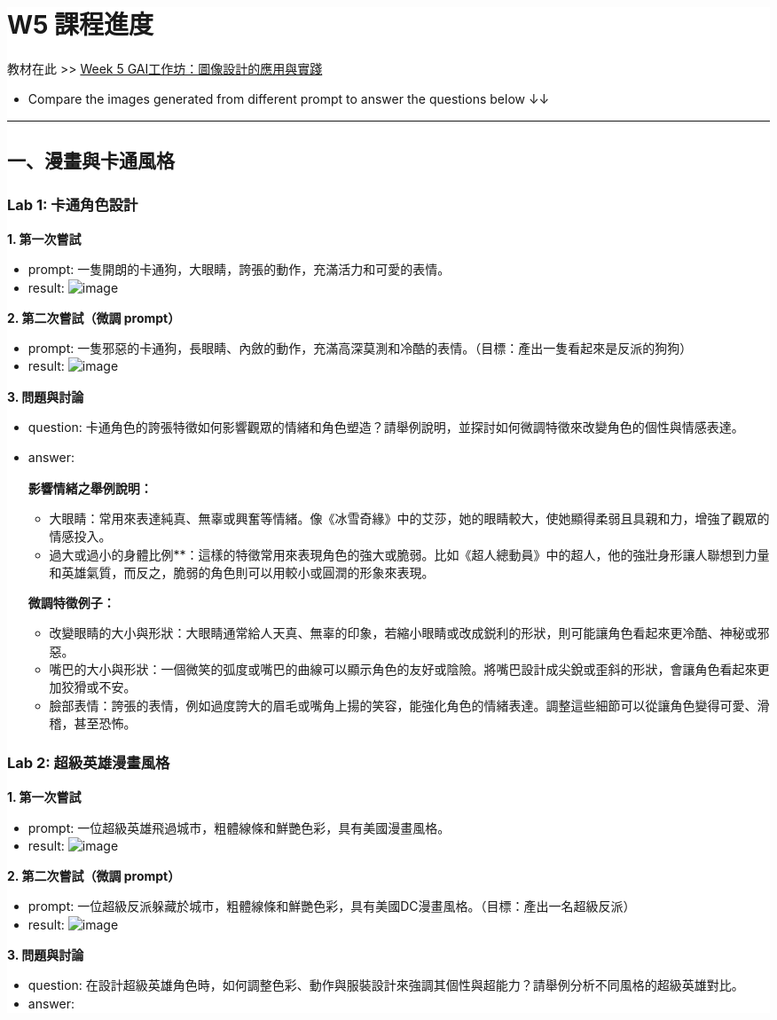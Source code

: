 # W5 課程進度

教材在此 >> [Week 5 GAI工作坊：圖像設計的應用與實踐](https://marmalade-freesia-605.notion.site/Week-5-GAI-1b47643aed3c802583dee44ef1595b86)

* Compare the images generated from different prompt to answer the questions below ↓↓

---

## 一、漫畫與卡通風格

### Lab 1: 卡通角色設計

**1. 第一次嘗試**
* prompt: 一隻開朗的卡通狗，大眼睛，誇張的動作，充滿活力和可愛的表情。
* result: 
  ![image](https://github.com/user-attachments/assets/c0bb6d8c-cd84-4d45-956b-4920f878425f)

**2. 第二次嘗試（微調 prompt）**
* prompt: 一隻邪惡的卡通狗，長眼睛、內斂的動作，充滿高深莫測和冷酷的表情。（目標：產出一隻看起來是反派的狗狗）
* result:
  ![image](https://github.com/user-attachments/assets/214870e0-eed6-44f6-936d-667eadea9102)

**3. 問題與討論**
* question: 卡通角色的誇張特徵如何影響觀眾的情緒和角色塑造？請舉例說明，並探討如何微調特徵來改變角色的個性與情感表達。
* answer: 

  **影響情緒之舉例說明：**
  - 大眼睛：常用來表達純真、無辜或興奮等情緒。像《冰雪奇緣》中的艾莎，她的眼睛較大，使她顯得柔弱且具親和力，增強了觀眾的情感投入。
  - 過大或過小的身體比例**：這樣的特徵常用來表現角色的強大或脆弱。比如《超人總動員》中的超人，他的強壯身形讓人聯想到力量和英雄氣質，而反之，脆弱的角色則可以用較小或圓潤的形象來表現。

  **微調特徵例子：**
  - 改變眼睛的大小與形狀：大眼睛通常給人天真、無辜的印象，若縮小眼睛或改成鋭利的形狀，則可能讓角色看起來更冷酷、神秘或邪惡。
  - 嘴巴的大小與形狀：一個微笑的弧度或嘴巴的曲線可以顯示角色的友好或陰險。將嘴巴設計成尖銳或歪斜的形狀，會讓角色看起來更加狡猾或不安。
  - 臉部表情：誇張的表情，例如過度誇大的眉毛或嘴角上揚的笑容，能強化角色的情緒表達。調整這些細節可以從讓角色變得可愛、滑稽，甚至恐怖。


### Lab 2: 超級英雄漫畫風格

**1. 第一次嘗試**
* prompt: 一位超級英雄飛過城市，粗體線條和鮮艷色彩，具有美國漫畫風格。
* result: 
  ![image](https://github.com/user-attachments/assets/18b4945c-29dd-4ef8-9a80-f9afad35ad1e)

**2. 第二次嘗試（微調 prompt）**
* prompt: 一位超級反派躲藏於城市，粗體線條和鮮艷色彩，具有美國DC漫畫風格。（目標：產出一名超級反派）
* result:
  ![image](https://github.com/user-attachments/assets/beccf4ac-17b9-4bcb-b4c4-110420842b8a)
  
**3. 問題與討論**
* question: 在設計超級英雄角色時，如何調整色彩、動作與服裝設計來強調其個性與超能力？請舉例分析不同風格的超級英雄對比。
* answer: 
    